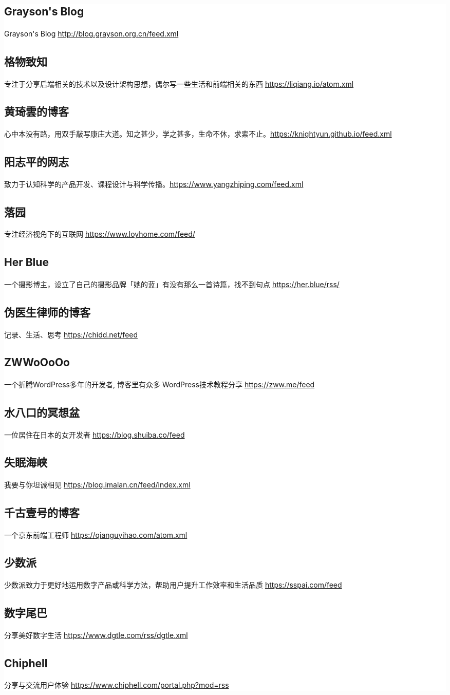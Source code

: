 ## Grayson's Blog
Grayson's Blog http://blog.grayson.org.cn/feed.xml

## 格物致知
专注于分享后端相关的技术以及设计架构思想，偶尔写一些生活和前端相关的东西 https://liqiang.io/atom.xml

## 黄琦雲的博客
心中本没有路，用双手敲写康庄大道。知之甚少，学之甚多，生命不休，求索不止。https://knightyun.github.io/feed.xml

## 阳志平的网志
致力于认知科学的产品开发、课程设计与科学传播。https://www.yangzhiping.com/feed.xml

## 落园
专注经济视角下的互联网 https://www.loyhome.com/feed/

## Her Blue
一个摄影博主，设立了自己的摄影品牌「她的蓝」有没有那么一首诗篇，找不到句点 https://her.blue/rss/

## 伪医生律师的博客
记录、生活、思考 https://chidd.net/feed

## ZWWoOoOo
一个折腾WordPress多年的开发者, 博客里有众多 WordPress技术教程分享 https://zww.me/feed

## 水八口的冥想盆
一位居住在日本的女开发者 https://blog.shuiba.co/feed

## 失眠海峡
我要与你坦诚相见 https://blog.imalan.cn/feed/index.xml

## 千古壹号的博客
一个京东前端工程师 https://qianguyihao.com/atom.xml

## 少数派
少数派致力于更好地运用数字产品或科学方法，帮助用户提升工作效率和生活品质 https://sspai.com/feed

## 数字尾巴
分享美好数字生活 https://www.dgtle.com/rss/dgtle.xml

## Chiphell
分享与交流用户体验 https://www.chiphell.com/portal.php?mod=rss
